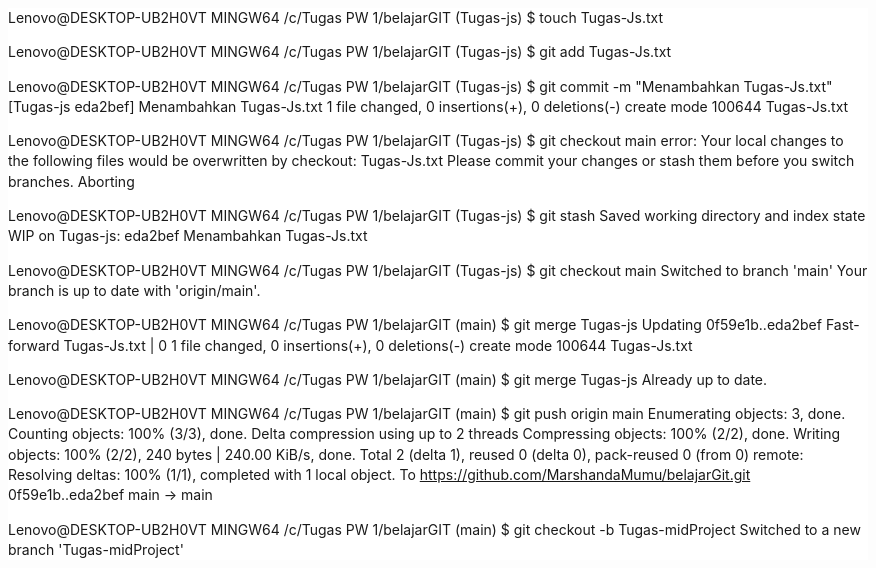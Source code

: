 Lenovo@DESKTOP-UB2H0VT MINGW64 /c/Tugas PW 1/belajarGIT (Tugas-js)
$ touch Tugas-Js.txt

Lenovo@DESKTOP-UB2H0VT MINGW64 /c/Tugas PW 1/belajarGIT (Tugas-js)
$ git add Tugas-Js.txt

Lenovo@DESKTOP-UB2H0VT MINGW64 /c/Tugas PW 1/belajarGIT (Tugas-js)
$ git commit -m "Menambahkan Tugas-Js.txt"
[Tugas-js eda2bef] Menambahkan Tugas-Js.txt
 1 file changed, 0 insertions(+), 0 deletions(-)
 create mode 100644 Tugas-Js.txt

Lenovo@DESKTOP-UB2H0VT MINGW64 /c/Tugas PW 1/belajarGIT (Tugas-js)
$ git checkout main
error: Your local changes to the following files would be overwritten by checkout:
        Tugas-Js.txt
Please commit your changes or stash them before you switch branches.
Aborting

Lenovo@DESKTOP-UB2H0VT MINGW64 /c/Tugas PW 1/belajarGIT (Tugas-js)
$ git stash
Saved working directory and index state WIP on Tugas-js: eda2bef Menambahkan Tugas-Js.txt

Lenovo@DESKTOP-UB2H0VT MINGW64 /c/Tugas PW 1/belajarGIT (Tugas-js)
$ git checkout main
Switched to branch 'main'
Your branch is up to date with 'origin/main'.

Lenovo@DESKTOP-UB2H0VT MINGW64 /c/Tugas PW 1/belajarGIT (main)
$ git merge Tugas-js
Updating 0f59e1b..eda2bef
Fast-forward
 Tugas-Js.txt | 0
 1 file changed, 0 insertions(+), 0 deletions(-)
 create mode 100644 Tugas-Js.txt

Lenovo@DESKTOP-UB2H0VT MINGW64 /c/Tugas PW 1/belajarGIT (main)
$ git merge Tugas-js
Already up to date.

Lenovo@DESKTOP-UB2H0VT MINGW64 /c/Tugas PW 1/belajarGIT (main)
$ git push origin main
Enumerating objects: 3, done.
Counting objects: 100% (3/3), done.
Delta compression using up to 2 threads
Compressing objects: 100% (2/2), done.
Writing objects: 100% (2/2), 240 bytes | 240.00 KiB/s, done.
Total 2 (delta 1), reused 0 (delta 0), pack-reused 0 (from 0)
remote: Resolving deltas: 100% (1/1), completed with 1 local object.
To https://github.com/MarshandaMumu/belajarGit.git
   0f59e1b..eda2bef  main -> main

Lenovo@DESKTOP-UB2H0VT MINGW64 /c/Tugas PW 1/belajarGIT (main)
$ git checkout -b Tugas-midProject
Switched to a new branch 'Tugas-midProject'
